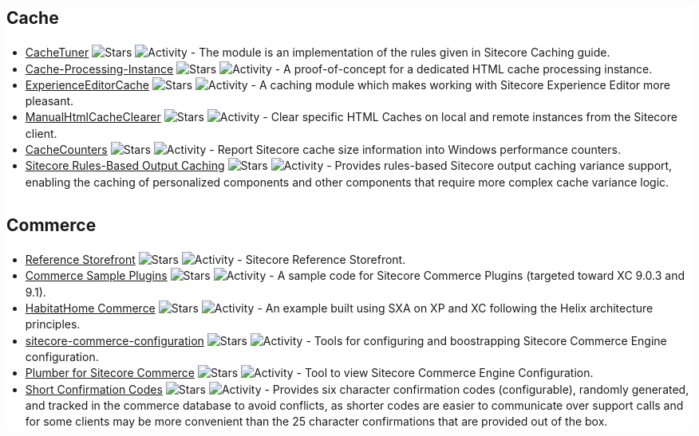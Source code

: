 ## Cache

- [CacheTuner](https://github.com/KayeeNL/CacheTuner) ![Stars](https://img.shields.io/github/stars/KayeeNL/CacheTuner?style=plastic "Stars") ![Activity](https://img.shields.io/github/last-commit/KayeeNL/CacheTuner?style=plastic "Last commit") - The module is an implementation of the rules given in Sitecore Caching guide.
- [Cache-Processing-Instance](https://github.com/ParTech/Cache-Processing-Instance) ![Stars](https://img.shields.io/github/stars/ParTech/Cache-Processing-Instance?style=plastic "Stars") ![Activity](https://img.shields.io/github/last-commit/ParTech/Cache-Processing-Instance?style=plastic "Last commit") - A proof-of-concept for a dedicated HTML cache processing instance.
- [ExperienceEditorCache](https://github.com/marek-musielak/Skillcore.ExperienceEditorCache) ![Stars](https://img.shields.io/github/stars/marek-musielak/Skillcore.ExperienceEditorCache?style=plastic "Stars") ![Activity](https://img.shields.io/github/last-commit/marek-musielak/Skillcore.ExperienceEditorCache?style=plastic "Last commit") - A caching module which makes working with Sitecore Experience Editor more pleasant.
- [ManualHtmlCacheClearer](https://github.com/TwentyGotoTen/ManualHtmlCacheClearer) ![Stars](https://img.shields.io/github/stars/TwentyGotoTen/ManualHtmlCacheClearer?style=plastic "Stars") ![Activity](https://img.shields.io/github/last-commit/TwentyGotoTen/ManualHtmlCacheClearer?style=plastic "Last commit") - Clear specific HTML Caches on local and remote instances from the Sitecore client.
- [CacheCounters](https://github.com/matthewkenny/CacheCounters) ![Stars](https://img.shields.io/github/stars/matthewkenny/CacheCounters?style=plastic "Stars") ![Activity](https://img.shields.io/github/last-commit/matthewkenny/CacheCounters?style=plastic "Last commit") - Report Sitecore cache size information into Windows performance counters.
- [Sitecore Rules-Based Output Caching](https://github.com/zkniebel/Sitecore-Advanced-Output-Caching) ![Stars](https://img.shields.io/github/stars/zkniebel/Sitecore-Advanced-Output-Caching?style=plastic "Stars") ![Activity](https://img.shields.io/github/last-commit/zkniebel/Sitecore-Advanced-Output-Caching?style=plastic "Last commit") - Provides rules-based Sitecore output caching variance support, enabling the caching of personalized components and other components that require more complex cache variance logic.

## Commerce

- [Reference Storefront](https://github.com/Sitecore/Reference-Storefront) ![Stars](https://img.shields.io/github/stars/Sitecore/Reference-Storefront?style=plastic "Stars") ![Activity](https://img.shields.io/github/last-commit/Sitecore/Reference-Storefront?style=plastic "Last commit") - Sitecore Reference Storefront.
- [Commerce Sample Plugins](https://github.com/Sitecore/SitecoreCommerce) ![Stars](https://img.shields.io/github/stars/Sitecore/SitecoreCommerce?style=plastic "Stars") ![Activity](https://img.shields.io/github/last-commit/Sitecore/SitecoreCommerce?style=plastic "Last commit") - A sample code for Sitecore Commerce Plugins (targeted toward XC 9.0.3 and 9.1).
- [HabitatHome Commerce](https://github.com/Sitecore/Sitecore.HabitatHome.Commerce) ![Stars](https://img.shields.io/github/stars/Sitecore/Sitecore.HabitatHome.Commerce?style=plastic "Stars") ![Activity](https://img.shields.io/github/last-commit/Sitecore/Sitecore.HabitatHome.Commerce?style=plastic "Last commit") - An example built using SXA on XP and XC following the Helix architecture principles.
- [sitecore-commerce-configuration](https://github.com/richardszalay/sitecore-commerce-configuration) ![Stars](https://img.shields.io/github/stars/richardszalay/sitecore-commerce-configuration?style=plastic "Stars") ![Activity](https://img.shields.io/github/last-commit/richardszalay/sitecore-commerce-configuration?style=plastic "Last commit") - Tools for configuring and boostrapping Sitecore Commerce Engine configuration.
- [Plumber for Sitecore Commerce](https://github.com/richardszalay/plumber-sc) ![Stars](https://img.shields.io/github/stars/richardszalay/plumber-sc?style=plastic "Stars") ![Activity](https://img.shields.io/github/last-commit/richardszalay/plumber-sc?style=plastic "Last commit") - Tool to view Sitecore Commerce Engine Configuration.
- [Short Confirmation Codes](https://github.com/dsolovay/ShortConfirmationCodes) ![Stars](https://img.shields.io/github/stars/dsolovay/ShortConfirmationCodes?style=plastic "Stars") ![Activity](https://img.shields.io/github/last-commit/dsolovay/ShortConfirmationCodes?style=plastic "Last commit") - Provides six character confirmation codes (configurable), randomly generated, and tracked in the commerce database to avoid conflicts, as shorter codes are easier to communicate over support calls and for some clients may be more convenient than the 25 character confirmations that are provided out of the box.

